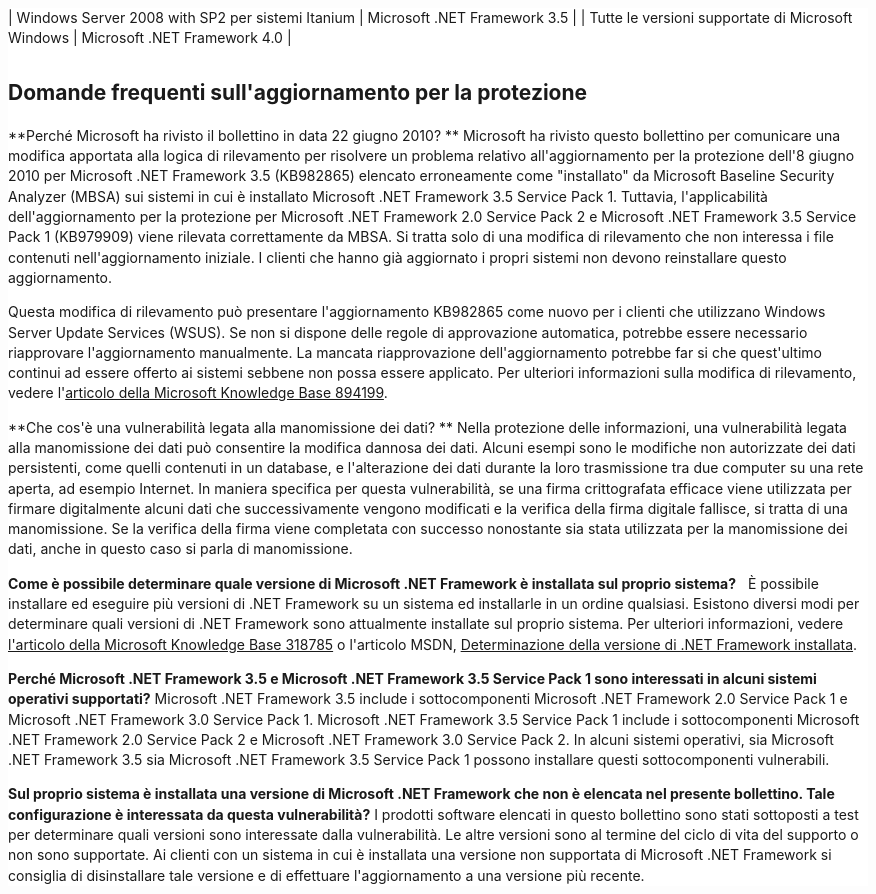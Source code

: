 | Windows Server 2008 with SP2 per sistemi Itanium   | Microsoft .NET Framework 3.5                |
| Tutte le versioni supportate di Microsoft Windows  | Microsoft .NET Framework 4.0                |

Domande frequenti sull'aggiornamento per la protezione
------------------------------------------------------

<span></span>
**Perché Microsoft ha rivisto il bollettino in data 22 giugno 2010? **
Microsoft ha rivisto questo bollettino per comunicare una modifica apportata alla logica di rilevamento per risolvere un problema relativo all'aggiornamento per la protezione dell'8 giugno 2010 per Microsoft .NET Framework 3.5 (KB982865) elencato erroneamente come "installato" da Microsoft Baseline Security Analyzer (MBSA) sui sistemi in cui è installato Microsoft .NET Framework 3.5 Service Pack 1. Tuttavia, l'applicabilità dell'aggiornamento per la protezione per Microsoft .NET Framework 2.0 Service Pack 2 e Microsoft .NET Framework 3.5 Service Pack 1 (KB979909) viene rilevata correttamente da MBSA. Si tratta solo di una modifica di rilevamento che non interessa i file contenuti nell'aggiornamento iniziale. I clienti che hanno già aggiornato i propri sistemi non devono reinstallare questo aggiornamento.

Questa modifica di rilevamento può presentare l'aggiornamento KB982865 come nuovo per i clienti che utilizzano Windows Server Update Services (WSUS). Se non si dispone delle regole di approvazione automatica, potrebbe essere necessario riapprovare l'aggiornamento manualmente. La mancata riapprovazione dell'aggiornamento potrebbe far si che quest'ultimo continui ad essere offerto ai sistemi sebbene non possa essere applicato. Per ulteriori informazioni sulla modifica di rilevamento, vedere l'[articolo della Microsoft Knowledge Base 894199](http://support.microsoft.com/kb/894199).

**Che cos'è una vulnerabilità legata alla manomissione dei dati? **
Nella protezione delle informazioni, una vulnerabilità legata alla manomissione dei dati può consentire la modifica dannosa dei dati. Alcuni esempi sono le modifiche non autorizzate dei dati persistenti, come quelli contenuti in un database, e l'alterazione dei dati durante la loro trasmissione tra due computer su una rete aperta, ad esempio Internet. In maniera specifica per questa vulnerabilità, se una firma crittografata efficace viene utilizzata per firmare digitalmente alcuni dati che successivamente vengono modificati e la verifica della firma digitale fallisce, si tratta di una manomissione. Se la verifica della firma viene completata con successo nonostante sia stata utilizzata per la manomissione dei dati, anche in questo caso si parla di manomissione.

**Come è possibile determinare quale versione di Microsoft .NET Framework è installata sul proprio sistema?**  
È possibile installare ed eseguire più versioni di .NET Framework su un sistema ed installarle in un ordine qualsiasi. Esistono diversi modi per determinare quali versioni di .NET Framework sono attualmente installate sul proprio sistema. Per ulteriori informazioni, vedere [l'articolo della Microsoft Knowledge Base 318785](http://support.microsoft.com/kb/318785) o l'articolo MSDN, [Determinazione della versione di .NET Framework installata](http://msdn.microsoft.com/en-us/library/y549e41e.aspx).

**Perché Microsoft .NET Framework 3.5 e Microsoft .NET Framework 3.5 Service Pack 1 sono interessati in alcuni sistemi operativi supportati?**
Microsoft .NET Framework 3.5 include i sottocomponenti Microsoft .NET Framework 2.0 Service Pack 1 e Microsoft .NET Framework 3.0 Service Pack 1. Microsoft .NET Framework 3.5 Service Pack 1 include i sottocomponenti Microsoft .NET Framework 2.0 Service Pack 2 e Microsoft .NET Framework 3.0 Service Pack 2. In alcuni sistemi operativi, sia Microsoft .NET Framework 3.5 sia Microsoft .NET Framework 3.5 Service Pack 1 possono installare questi sottocomponenti vulnerabili.

**Sul proprio sistema è installata una versione di Microsoft .NET Framework che non è elencata nel presente bollettino. Tale configurazione è interessata da questa vulnerabilità?**
I prodotti software elencati in questo bollettino sono stati sottoposti a test per determinare quali versioni sono interessate dalla vulnerabilità. Le altre versioni sono al termine del ciclo di vita del supporto o non sono supportate. Ai clienti con un sistema in cui è installata una versione non supportata di Microsoft .NET Framework si consiglia di disinstallare tale versione e di effettuare l'aggiornamento a una versione più recente.
